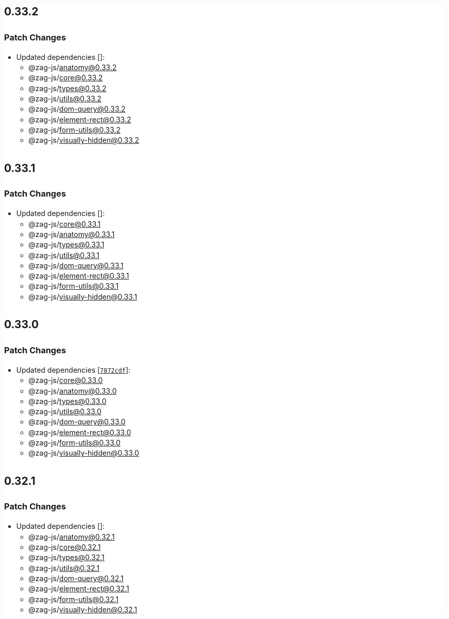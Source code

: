 ## 0.33.2

### Patch Changes

- Updated dependencies []:
  - @zag-js/anatomy@0.33.2
  - @zag-js/core@0.33.2
  - @zag-js/types@0.33.2
  - @zag-js/utils@0.33.2
  - @zag-js/dom-query@0.33.2
  - @zag-js/element-rect@0.33.2
  - @zag-js/form-utils@0.33.2
  - @zag-js/visually-hidden@0.33.2

## 0.33.1

### Patch Changes

- Updated dependencies []:
  - @zag-js/core@0.33.1
  - @zag-js/anatomy@0.33.1
  - @zag-js/types@0.33.1
  - @zag-js/utils@0.33.1
  - @zag-js/dom-query@0.33.1
  - @zag-js/element-rect@0.33.1
  - @zag-js/form-utils@0.33.1
  - @zag-js/visually-hidden@0.33.1

## 0.33.0

### Patch Changes

- Updated dependencies [[`7872cdf`](https://github.com/chakra-ui/zag/commit/7872cdf8aeb28b9a30cd4a016bd12e5366054511)]:
  - @zag-js/core@0.33.0
  - @zag-js/anatomy@0.33.0
  - @zag-js/types@0.33.0
  - @zag-js/utils@0.33.0
  - @zag-js/dom-query@0.33.0
  - @zag-js/element-rect@0.33.0
  - @zag-js/form-utils@0.33.0
  - @zag-js/visually-hidden@0.33.0

## 0.32.1

### Patch Changes

- Updated dependencies []:
  - @zag-js/anatomy@0.32.1
  - @zag-js/core@0.32.1
  - @zag-js/types@0.32.1
  - @zag-js/utils@0.32.1
  - @zag-js/dom-query@0.32.1
  - @zag-js/element-rect@0.32.1
  - @zag-js/form-utils@0.32.1
  - @zag-js/visually-hidden@0.32.1
